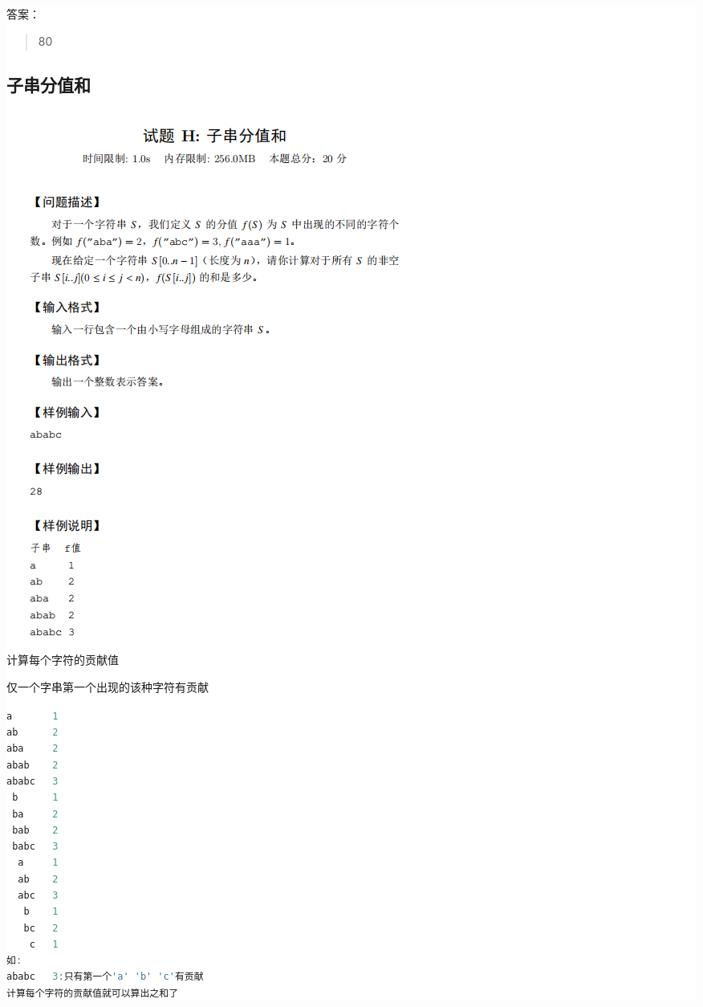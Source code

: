 答案：

>80

## 子串分值和

![子串分值和](/img/algorithms/lanqiaobei-4.png)

计算每个字符的贡献值

仅一个字串第一个出现的该种字符有贡献

```cpp
a       1
ab      2
aba     2
abab    2
ababc   3
 b      1
 ba     2
 bab    2
 babc   3
  a     1
  ab    2
  abc   3
   b    1
   bc   2
    c   1
如:
ababc   3:只有第一个'a' 'b' 'c'有贡献
计算每个字符的贡献值就可以算出之和了
```

